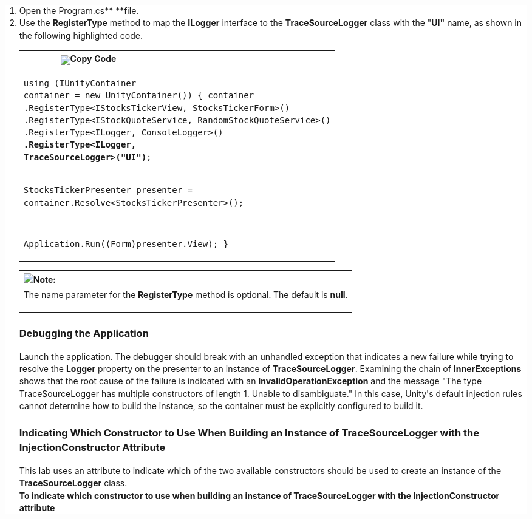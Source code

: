 1. Open the Program.cs** **file.
2. Use the **RegisterType** method to map the **ILogger** interface to the **TraceSourceLogger** class with the "**UI"** name, as shown in the following highlighted code.
        <div class="code" xmlns:dt="uuid:C2F41010-65B3-11d1-A29F-00AA00C14882" xmlns:xlink="http://www.w3.org/1999/xlink" xmlns:MSHelp="http://msdn.microsoft.com/mshelp">
          <span codeLanguage="other">
            <table width="100%" cellspacing="0" cellpadding="0">
              <tr>
                <th></th>
                <th>
                  <span class="copyCode" onclick="CopyCode(this)" onkeypress="CopyCode_CheckKey(this)" onmouseover="ChangeCopyCodeIcon(this)" onfocusin="ChangeCopyCodeIcon(this)" onmouseout="ChangeCopyCodeIcon(this)" onfocusout="ChangeCopyCodeIcon(this)" tabindex="0">
                    <img class="copyCodeImage" name="ccImage" align="absmiddle" src="../local/copycode.gif" />Copy Code</span>
                </th>
              </tr>
              <tr><td colspan="2"><pre>using (IUnityContainer container = new UnityContainer())
{
  container
    .RegisterType&lt;IStocksTickerView, StocksTickerForm&gt;()
    .RegisterType&lt;IStockQuoteService, RandomStockQuoteService&gt;()
    .RegisterType&lt;ILogger, ConsoleLogger&gt;()
<b>    <span class="highlight">.RegisterType&lt;ILogger, TraceSourceLogger&gt;("UI")</span></b>;

  StocksTickerPresenter presenter
            = container.Resolve&lt;StocksTickerPresenter&gt;();

  Application.Run((Form)presenter.View);
}</pre></td></tr>
            </table>
          </span>
        </div>
      <div class="alert" xmlns:dt="uuid:C2F41010-65B3-11d1-A29F-00AA00C14882" xmlns:xlink="http://www.w3.org/1999/xlink" xmlns:MSHelp="http://msdn.microsoft.com/mshelp"><table width="100%" cellspacing="0" cellpadding="0"><tr><th align="left"><img class="note" src="../local/note.gif" />Note:</th></tr><tr><td>The name parameter for the **RegisterType** method is optional. The default is **null**.
</td></tr></table><p /></div>


### Debugging the Application ###
Launch the application. The debugger should break with an unhandled exception that indicates a new failure while trying to resolve the **Logger** property on the presenter to an instance of **TraceSourceLogger**. Examining the chain of **InnerExceptions** shows that the root cause of the failure is indicated with an **InvalidOperationException** and the message "The type TraceSourceLogger has multiple constructors of length 1. Unable to disambiguate." In this case, Unity's default injection rules cannot determine how to build the instance, so the container must be explicitly configured to build it.   


### Indicating Which Constructor to Use When Building an Instance of TraceSourceLogger with the InjectionConstructor Attribute ###
This lab uses an attribute to indicate which of the two available constructors should be used to create an instance of the **TraceSourceLogger** class.  
**To indicate which constructor to use when building an instance of TraceSourceLogger with the InjectionConstructor attribute**
